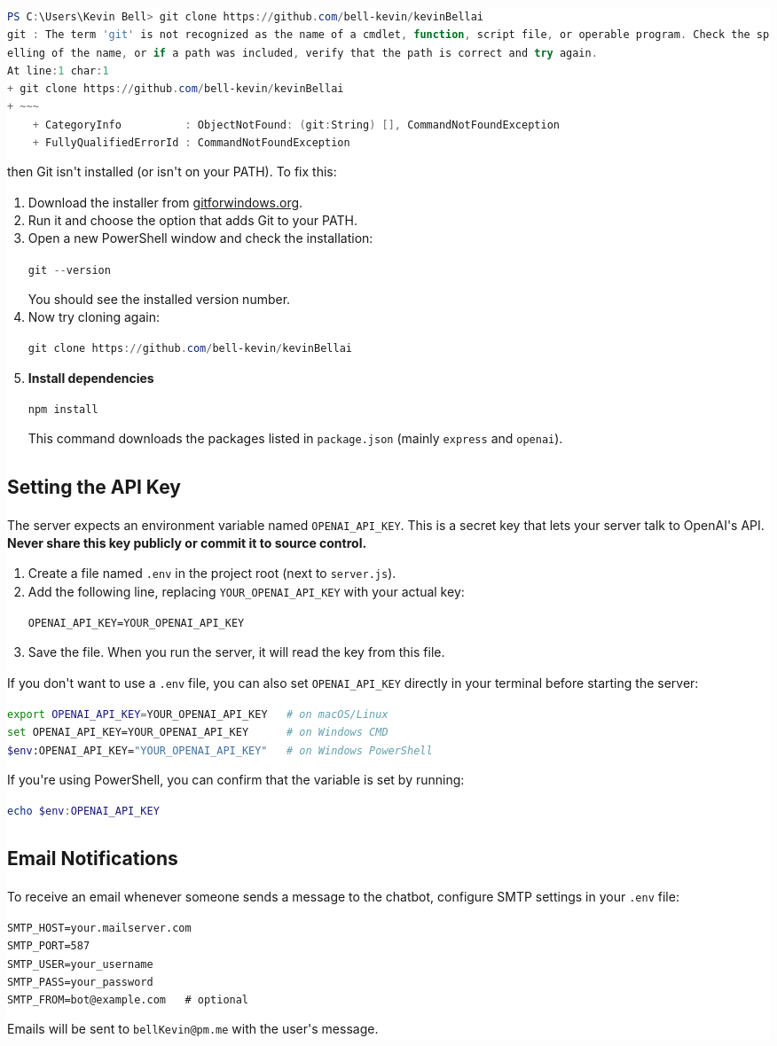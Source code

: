 ```PowerShell
PS C:\Users\Kevin Bell> git clone https://github.com/bell-kevin/kevinBellai
git : The term 'git' is not recognized as the name of a cmdlet, function, script file, or operable program. Check the spelling of the name, or if a path was included, verify that the path is correct and try again.
At line:1 char:1
+ git clone https://github.com/bell-kevin/kevinBellai
+ ~~~
    + CategoryInfo          : ObjectNotFound: (git:String) [], CommandNotFoundException
    + FullyQualifiedErrorId : CommandNotFoundException
```

then Git isn't installed (or isn't on your PATH). To fix this:
1. Download the installer from [gitforwindows.org](https://gitforwindows.org/).
2. Run it and choose the option that adds Git to your PATH.
3. Open a new PowerShell window and check the installation:
   ```PowerShell
   git --version
   ```
   You should see the installed version number.
4. Now try cloning again:
   ```PowerShell
   git clone https://github.com/bell-kevin/kevinBellai
   ```
2. **Install dependencies**
   ```bash
   npm install
   ```
   This command downloads the packages listed in `package.json` (mainly `express` and `openai`).

## Setting the API Key
The server expects an environment variable named `OPENAI_API_KEY`. This is a secret key that lets your server talk to OpenAI's API. **Never share this key publicly or commit it to source control.**

1. Create a file named `.env` in the project root (next to `server.js`).
2. Add the following line, replacing `YOUR_OPENAI_API_KEY` with your actual key:
   ```env
   OPENAI_API_KEY=YOUR_OPENAI_API_KEY
   ```
3. Save the file. When you run the server, it will read the key from this file.

If you don't want to use a `.env` file, you can also set `OPENAI_API_KEY` directly in your terminal before starting the server:
```bash
export OPENAI_API_KEY=YOUR_OPENAI_API_KEY   # on macOS/Linux
set OPENAI_API_KEY=YOUR_OPENAI_API_KEY      # on Windows CMD
$env:OPENAI_API_KEY="YOUR_OPENAI_API_KEY"   # on Windows PowerShell
```

If you're using PowerShell, you can confirm that the variable is set by running:

```PowerShell
echo $env:OPENAI_API_KEY
```

## Email Notifications
To receive an email whenever someone sends a message to the chatbot, configure
SMTP settings in your `.env` file:
```env
SMTP_HOST=your.mailserver.com
SMTP_PORT=587
SMTP_USER=your_username
SMTP_PASS=your_password
SMTP_FROM=bot@example.com   # optional
```
Emails will be sent to `bellKevin@pm.me` with the user's message.
